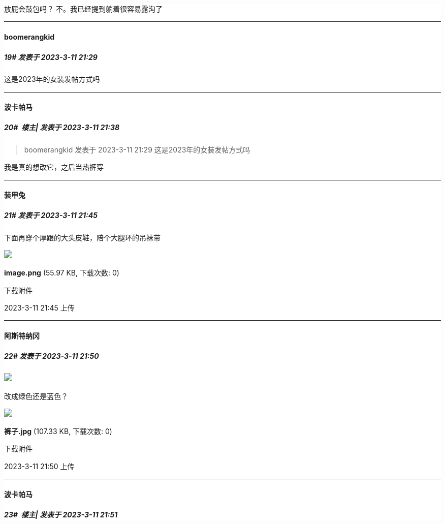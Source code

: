 放屁会鼓包吗？</blockquote>
不。我已经提到躺着很容易露沟了

*****

####  boomerangkid  
##### 19#       发表于 2023-3-11 21:29

这是2023年的女装发帖方式吗

*****

####  波卡帕马  
##### 20#         楼主| 发表于 2023-3-11 21:38

<blockquote>boomerangkid 发表于 2023-3-11 21:29
这是2023年的女装发帖方式吗</blockquote>
我是真的想改它，之后当热裤穿

*****

####  装甲兔  
##### 21#       发表于 2023-3-11 21:45

下面再穿个厚跟的大头皮鞋，陪个大腿环的吊袜带

<img src="https://img.saraba1st.com/forum/202303/11/214533nzyvwwym9i6yy9xl.png" referrerpolicy="no-referrer">

<strong>image.png</strong> (55.97 KB, 下载次数: 0)

下载附件

2023-3-11 21:45 上传

*****

####  阿斯特纳冈  
##### 22#       发表于 2023-3-11 21:50

<img src="https://i0.hdslb.com/bfs/archive/6dd30e4ef441a7cece36a646386a5ddfe8d0a1ae.jpg" referrerpolicy="no-referrer">

改成绿色还是蓝色？

<img src="https://img.saraba1st.com/forum/202303/11/215048ao1jgzrjggqafkpr.jpg" referrerpolicy="no-referrer">

<strong>裤子.jpg</strong> (107.33 KB, 下载次数: 0)

下载附件

2023-3-11 21:50 上传

*****

####  波卡帕马  
##### 23#         楼主| 发表于 2023-3-11 21:51
